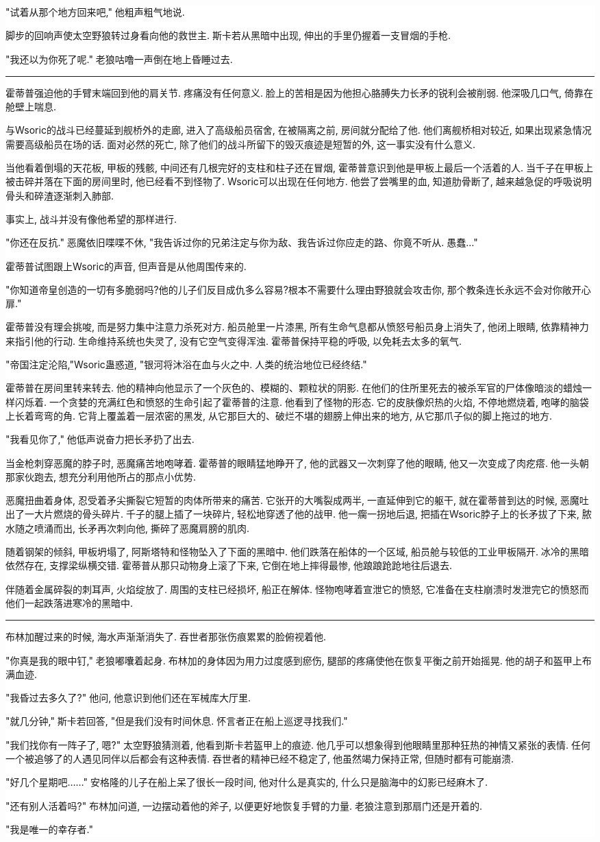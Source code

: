 "试着从那个地方回来吧," 他粗声粗气地说.

脚步的回响声使太空野狼转过身看向他的救世主. 斯卡若从黑暗中出现, 伸出的手里仍握着一支冒烟的手枪.

"我还以为你死了呢." 老狼咕噜一声倒在地上昏睡过去.

--------

霍蒂普强迫他的手臂末端回到他的肩关节. 疼痛没有任何意义. 脸上的苦相是因为他担心胳膊失力长矛的锐利会被削弱. 他深吸几口气, 倚靠在舱壁上喘息.

与Wsoric的战斗已经蔓延到舰桥外的走廊, 进入了高级船员宿舍, 在被隔离之前, 房间就分配给了他. 他们离舰桥相对较近, 如果出现紧急情况需要高级船员在场的话. 面对必然的死亡, 除了他们的战斗所留下的毁灭痕迹是短暂的外, 这一事实没有什么意义.

当他看着倒塌的天花板, 甲板的残骸, 中间还有几根完好的支柱和柱子还在冒烟, 霍蒂普意识到他是甲板上最后一个活着的人. 当千子在甲板上被击碎并落在下面的房间里时, 他已经看不到怪物了. Wsoric可以出现在任何地方. 他尝了尝嘴里的血, 知道肋骨断了, 越来越急促的呼吸说明骨头和碎渣逐渐刺入肺部.

事实上, 战斗并没有像他希望的那样进行.

"你还在反抗." 恶魔依旧喋喋不休, "我告诉过你的兄弟注定与你为敌、我告诉过你应走的路、你竟不听从. 愚蠢…"

霍蒂普试图跟上Wsoric的声音, 但声音是从他周围传来的.

"你知道帝皇创造的一切有多脆弱吗?他的儿子们反目成仇多么容易?根本不需要什么理由野狼就会攻击你, 那个教条连长永远不会对你敞开心扉."

霍蒂普没有理会挑唆, 而是努力集中注意力杀死对方. 船员舱里一片漆黑, 所有生命气息都从愤怒号船员身上消失了, 他闭上眼睛, 依靠精神力来指引他的行动. 生命维持系统也失灵了, 没有它空气变得浑浊. 霍蒂普保持平稳的呼吸, 以免耗去太多的氧气.

"帝国注定沦陷,"Wsoric蛊惑道, "银河将沐浴在血与火之中. 人类的统治地位已经终结."

霍蒂普在房间里转来转去. 他的精神向他显示了一个灰色的、模糊的、颗粒状的阴影. 在他们的住所里死去的被杀军官的尸体像暗淡的蜡烛一样闪烁着. 一个贪婪的充满红色和愤怒的生命引起了霍蒂普的注意. 他看到了怪物的形态. 它的皮肤像炽热的火焰, 不停地燃烧着, 咆哮的脑袋上长着弯弯的角. 它背上覆盖着一层浓密的黑发, 从它那巨大的、破烂不堪的翅膀上伸出来的地方, 从它那爪子似的脚上拖过的地方.

"我看见你了," 他低声说奋力把长矛扔了出去.

当金枪刺穿恶魔的脖子时, 恶魔痛苦地咆哮着. 霍蒂普的眼睛猛地睁开了, 他的武器又一次刺穿了他的眼睛, 他又一次变成了肉疙瘩. 他一头朝那家伙跑去, 想充分利用他所占的那点小优势.

恶魔扭曲着身体, 忍受着矛尖撕裂它短暂的肉体所带来的痛苦. 它张开的大嘴裂成两半, 一直延伸到它的躯干, 就在霍蒂普到达的时候, 恶魔吐出了一大片燃烧的骨头碎片. 千子的腿上插了一块碎片, 轻松地穿透了他的战甲. 他一瘸一拐地后退, 把插在Wsoric脖子上的长矛拔了下来, 脓水随之喷涌而出, 长矛再次刺向他, 撕碎了恶魔肩膀的肌肉.

随着钢架的倾斜, 甲板坍塌了, 阿斯塔特和怪物坠入了下面的黑暗中. 他们跌落在船体的一个区域, 船员舱与较低的工业甲板隔开. 冰冷的黑暗依然存在, 支撑梁纵横交错. 霍蒂普从那只动物身上滚了下来, 它倒在地上摔得最惨, 他踉踉跄跄地往后退去.

伴随着金属碎裂的刺耳声, 火焰绽放了. 周围的支柱已经损坏, 船正在解体. 怪物咆哮着宣泄它的愤怒, 它准备在支柱崩溃时发泄完它的愤怒而他们一起跌落进寒冷的黑暗中.

--------

布林加醒过来的时候, 海水声渐渐消失了. 吞世者那张伤痕累累的脸俯视着他.

"你真是我的眼中钉," 老狼嘟囔着起身. 布林加的身体因为用力过度感到瘀伤, 腿部的疼痛使他在恢复平衡之前开始摇晃. 他的胡子和盔甲上布满血迹.

"我昏过去多久了?" 他问, 他意识到他们还在军械库大厅里.

"就几分钟," 斯卡若回答, "但是我们没有时间休息. 怀言者正在船上巡逻寻找我们."

"我们找你有一阵子了, 嗯?" 太空野狼猜测着, 他看到斯卡若盔甲上的痕迹. 他几乎可以想象得到他眼睛里那种狂热的神情又紧张的表情. 任何一个被追够了的人遇见同伴以后都会有这种表情. 吞世者的精神已经不稳定了, 他虽然竭力保持正常, 但随时都有可能崩溃.

"好几个星期吧……" 安格隆的儿子在船上呆了很长一段时间, 他对什么是真实的, 什么只是脑海中的幻影已经麻木了.

"还有别人活着吗?" 布林加问道, 一边摆动着他的斧子, 以便更好地恢复手臂的力量. 老狼注意到那扇门还是开着的.

"我是唯一的幸存者."
